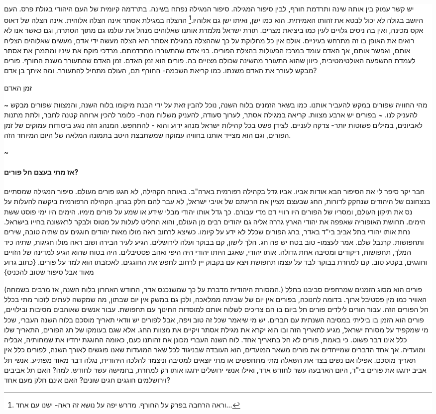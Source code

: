 יש קשר עמוק בין אותה שינה ותרדמת חורף, לבין סיפור המגילה. סיפור המגילה נפתח בשינה. בתרדמה קיומית של העם היהודי בגולת פרס. העם היושב בגולה לא יכול לבטא את זהותו האמיתית. הוא כמו ישן, ואיתו ישן גם אלוהיו.[^1]
ההצלה במגילת אסתר אינה הצלה אלוהית. אינה הצלה של דאוס אקס מכינה, ואין בה ניסים גלויים לעין כמו ביציאת מצרים. תורת ישראל מלמדת אותנו שאלוהים מנהל את עולמו גם מתוך הסתרה, וגם כאשר אנו לא רואים את האופן בו זה מתרחש בעיניים. אולם אין כל מחלוקת על כך שההצלה במגילת אסתר היא הצלה מעשה ידי אדם, מעשים שאלוהים הצליח אותם, ואפשר אותם, אך האדם עומד במרכז הפעולות בהצלת הפורים. בני אדם שהתעוררו מתרדמתם. מרדכי פוקח את עיניו ומתמרן את אסתר לעמדת ההשפעה האולטימטיבית, כיוון שהוא התעורר מהשינה שכולם מצויים בה.
פורים הוא זמן האדם. זמן האדם שהתעורר משנת החורף.
פורים מבקש לעורר את האדם משנתו. כמו קריאת השכמה- החורף תם, העולם מתחיל להתעורר. ומה איתך בן אדם?

זמן האדם 

~
מהי החוויה שפורים במקש להעביר אותנו. כמו בשאר הזמנים בלוח השנה, נוכל להבין זאת על ידי הבנת מיקומו בלוח השנה, והמצוות שפורים מבקש להעניק לנו.
~
בפורים יש ארבע מצוות. קריאה במגילת אסתר, לערוך סעודה, להעניק משלוח מנות- כלומר להכין ארוחה קטנה לחבר, ולתת מתנות לאביונים, במילים פשוטות יותר- צדקה לעניים.
לצידן פשט בכל קהילות ישראל מנהג ידוע והוא - להתחפש. המנהג הזה נוגע ביסודות עמוקים של זמן הפורים, וגם הוא מצייד אותנו בחוויה עמוקה שמשתבצת היטב בתמונה המלאה של היום המיוחד הזה.

~
#### אז מתי בעצם חל פורים?
חבר יקר סיפר לי את הסיפור הבא אודות אביו. אביו גדל בקהילה רפורמית בארה"ב. באותה הקהילה, לא חגגו פורים מעולם. סיפור המגילה שמסתיים בנצחונם של היהודים שנחקק לדורות, החג שבעצם מציין את הריגתם של אויבי ישראל, לא עבר להם חלק בגרון. הקהילה הרפורמית ביקשה להעלות על נס את תיקון העולם, ומסריו של הפורים היו רוויי דם מדי עבורם. כך גדל אותו יהודי מבלי שידע או שמע על פורים מימיו.
הימים היו ימי פוסט ששת הימים. תחושת האופוריה שאפפה את יהודי הארץ גררה אליה גם יהודים רבים מן העולם, והוא החליט לעלות על מטוס ולבקר לראשונה בחייו בישראל. נחת אותו יהודי בתל אביב בי"ד באדר, בחג הפורים שכלל לא ידע על קיומו. כשיצא לרחוב ראה מולו מאות יהודים חוגגים עם שתיה טובה, שירים ותחפושות. קרנבל שלם. אמר לעצמו- טוב בטח יש פה חג. הלך לישון, קם בבוקר ועלה לירושלים. הגיע לעיר הבירה ושוב ראה מולו חגיגות, שתיה כיד המלך, תחפושות, ריקודים ומסיבה אחת גדולה. אותו יהודי, שאגב היותו יהודי היה היפי ואהב פסטיבלים. היה בטוח שהוא הגיע למדינה של הזויים וחוגגים, בקטע טוב. קם למחרת בבוקר לבד על עצמו תחפושת ויצא עם בקבוק יין לרחוב לחפש את החוגגים. לאכזבתו הוא למד על פורים.
{כתוב גרוע מאוד אבל סיפור שטוב להכניס}





(המסורת היהודית מדברת על כך שמשנכנס אדר, החודש האחרון בלוח השנה, אז מרבים בשמחה.) 
פורים הוא מסוג הזמנים שמרחפים סביבנו בחלל האוויר כמו מין פסטיבל ארוך. בדומה לחנוכה, בפורים אין יום של שביתה ממלאכה, ולכן גם במשק אין יום שבתון, מה שמקשה לעתים לזכור מתי בכלל חל הפורים הזה. עבור הורים לילדים פורים חל ביום בו הם צריכים לשלוח אותם למוסדות החינוך עם תחפושת. עבור אנשים שאוהבים מסיבות ובילויים, פורים הוא הזמן בו ביליתי במסיבה השנתית עם חברים. יש מי שיאמר שכל זה טוב ויפה, אבל לפורים יש וודאי תאריך מוסכם בלוח השנה העברי, שכל מי שמקפיד על מסורת ישראל, מגיע לתאריך הזה ובו הוא יקרא את מגילת אסתר ויקיים את מצוות החג. אלא שגם בעומקו של חג הפורים, התאריך שלו כלל אינו דבר פשוט. כי באמת, פורים לא חל בתאריך אחד.
לוח השנה העברי מכונן את זהותנו כעם, כאומה החוגגת יחדיו את שמחותיה, אבליה ומועדיה. אך אחד הדברים שמייחדים את פורים משאר המועדים, הוא העובדה שבניגוד לכל שאר המועדות שאנו פוגשים לאורך השנה, לפורים כלל אין תאריך מוסכם. אפילו אם נשים בצד את השאלה מתי מתחפשים או מתי יוצאים למסיבה וניצמד להלכה היהודית, נגלה דבר מאוד מפתיע. אנשי תל אביב יחגגו את פורים בי"ד, היום הארבעה עשר לחודש אדר, ואילו אנשי ירושלים יחגגו אותו רק למחרת, בחמישה עשר לחודש. למה? האם תל אביבים וירושלמים חוגגים חגים שונים? האם אינם חלק מעם אחד?


[^1]: וראה הרחבה בפרק על החורף. מדרש יפה על נושא זה ראה- ישנו עם אחד...
[^2]: חנוכה נוסף ללוח השנה העברי כמה מאות שנים לאחר הפורים
[^3]: זוהי היסבה שמסכת מגילה מקדישה חלקים כלכך נרחבים לעיסוק בקילה ונושאיה.
[^4]: כפי שביארנו בקהדמה
[^5]: בימינו צומצמו האפשרויות לי"ד או ט"ו בערים המוקפות חומה מימות כניסת ישראל לארץ. ואין כאן המקום להרחיב.
[^6]: רבות נכתב על הסתתרותו של אלוהים במגילה, אך כאן כדרכנו בספר זה לא נרחיב על כך.
[^7]: פסח העומד מעבר לפינה אף הוא אוחז אותנו בטקסט- הלא הוא ההגדה המוכר. אך כפי שהורחב בפרק אודות פסח, עיקר המצווה בפסח היא הסיפור האנושי, המילים האנושיות המתארות את המאוערות, וההגדה לא באה אלא בשלבים מאוחרים הרבה יותר.